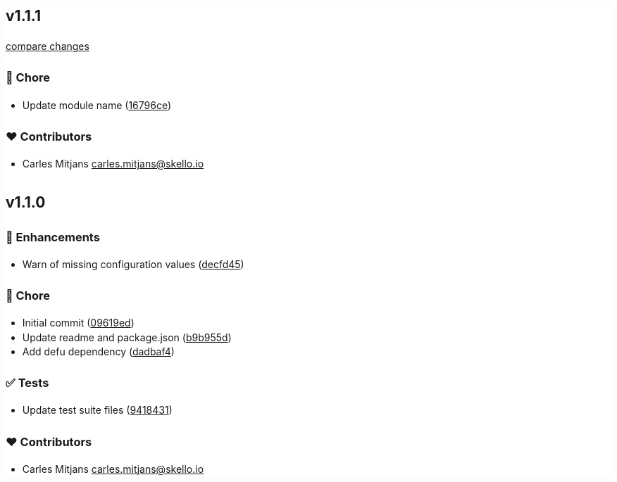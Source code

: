 ## v1.1.1

[compare changes](https://github.com/mitjans/nuxt-posthog/compare/v1.1.0...v1.1.1)

### 🏡 Chore

- Update module name ([16796ce](https://github.com/mitjans/nuxt-posthog/commit/16796ce))

### ❤️ Contributors

- Carles Mitjans <carles.mitjans@skello.io>

## v1.1.0


### 🚀 Enhancements

- Warn of missing configuration values ([decfd45](https://github.com/mitjans/nuxt-posthog/commit/decfd45))

### 🏡 Chore

- Initial commit ([09619ed](https://github.com/mitjans/nuxt-posthog/commit/09619ed))
- Update readme and package.json ([b9b955d](https://github.com/mitjans/nuxt-posthog/commit/b9b955d))
- Add defu dependency ([dadbaf4](https://github.com/mitjans/nuxt-posthog/commit/dadbaf4))

### ✅ Tests

- Update test suite files ([9418431](https://github.com/mitjans/nuxt-posthog/commit/9418431))

### ❤️ Contributors

- Carles Mitjans <carles.mitjans@skello.io>


